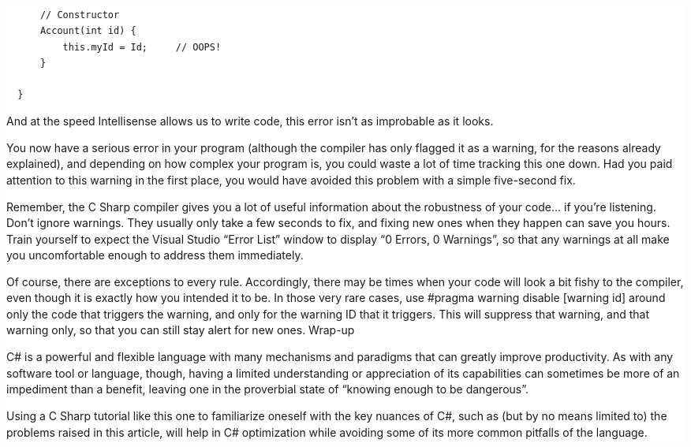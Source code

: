           // Constructor
          Account(int id) {
              this.myId = Id;     // OOPS!
          }
  
      }

And at the speed Intellisense allows us to write code, this error isn’t as improbable as it looks.

You now have a serious error in your program (although the compiler has only flagged it as a warning, for the reasons already explained), and depending on how complex your program is, you could waste a lot of time tracking this one down. Had you paid attention to this warning in the first place, you would have avoided this problem with a simple five-second fix.

Remember, the C Sharp compiler gives you a lot of useful information about the robustness of your code… if you’re listening. Don’t ignore warnings. They usually only take a few seconds to fix, and fixing new ones when they happen can save you hours. Train yourself to expect the Visual Studio “Error List” window to display “0 Errors, 0 Warnings”, so that any warnings at all make you uncomfortable enough to address them immediately.

Of course, there are exceptions to every rule. Accordingly, there may be times when your code will look a bit fishy to the compiler, even though it is exactly how you intended it to be. In those very rare cases, use #pragma warning disable [warning id] around only the code that triggers the warning, and only for the warning ID that it triggers. This will suppress that warning, and that warning only, so that you can still stay alert for new ones.
Wrap-up

C# is a powerful and flexible language with many mechanisms and paradigms that can greatly improve productivity. As with any software tool or language, though, having a limited understanding or appreciation of its capabilities can sometimes be more of an impediment than a benefit, leaving one in the proverbial state of “knowing enough to be dangerous”.

Using a C Sharp tutorial like this one to familiarize oneself with the key nuances of C#, such as (but by no means limited to) the problems raised in this article, will help in C# optimization while avoiding some of its more common pitfalls of the language.
